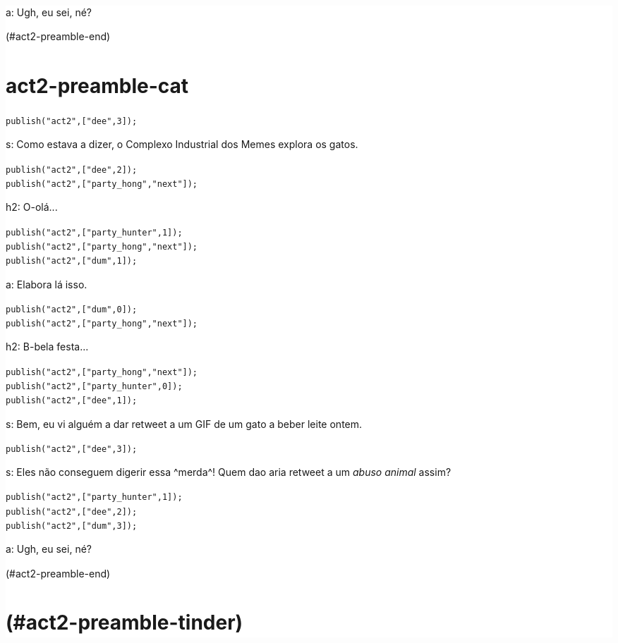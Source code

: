 a: Ugh, eu sei, né?

(#act2-preamble-end)


# act2-preamble-cat

```
publish("act2",["dee",3]);
```

s: Como estava a dizer, o Complexo Industrial dos Memes explora os gatos.

```
publish("act2",["dee",2]);
publish("act2",["party_hong","next"]);
```

h2: O-olá...

```
publish("act2",["party_hunter",1]);
publish("act2",["party_hong","next"]);
publish("act2",["dum",1]);
```

a: Elabora lá isso.

```
publish("act2",["dum",0]);
publish("act2",["party_hong","next"]);
```

h2: B-bela festa...

```
publish("act2",["party_hong","next"]);
publish("act2",["party_hunter",0]);
publish("act2",["dee",1]);
```

s: Bem, eu vi alguém a dar retweet a um GIF de um gato a beber leite ontem.

```
publish("act2",["dee",3]);
```

s: Eles não conseguem digerir essa ^merda^! Quem dao aria retweet a um *abuso animal* assim?

```
publish("act2",["party_hunter",1]);
publish("act2",["dee",2]);
publish("act2",["dum",3]);
```

a: Ugh, eu sei, né?

(#act2-preamble-end)


# (#act2-preamble-tinder)
